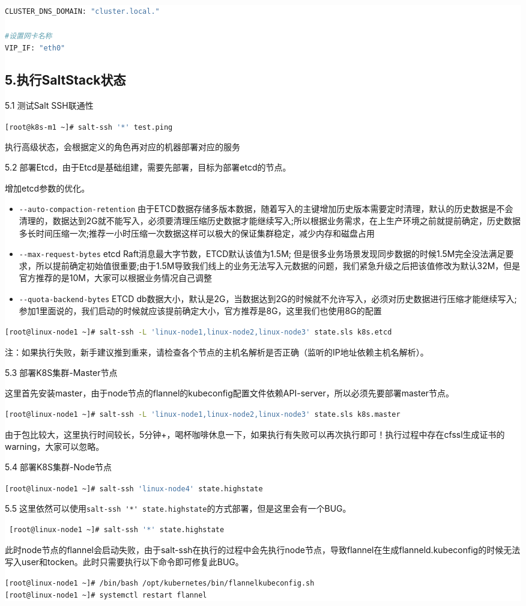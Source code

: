 ```bash
CLUSTER_DNS_DOMAIN: "cluster.local."

#设置网卡名称
VIP_IF: "eth0"

```

## 5.执行SaltStack状态

5.1 测试Salt SSH联通性

```bash
[root@k8s-m1 ~]# salt-ssh '*' test.ping
```
执行高级状态，会根据定义的角色再对应的机器部署对应的服务

5.2 部署Etcd，由于Etcd是基础组建，需要先部署，目标为部署etcd的节点。

增加etcd参数的优化。

- `--auto-compaction-retention`
由于ETCD数据存储多版本数据，随着写入的主键增加历史版本需要定时清理，默认的历史数据是不会清理的，数据达到2G就不能写入，必须要清理压缩历史数据才能继续写入;所以根据业务需求，在上生产环境之前就提前确定，历史数据多长时间压缩一次;推荐一小时压缩一次数据这样可以极大的保证集群稳定，减少内存和磁盘占用

- `--max-request-bytes` etcd Raft消息最大字节数，ETCD默认该值为1.5M; 但是很多业务场景发现同步数据的时候1.5M完全没法满足要求，所以提前确定初始值很重要;由于1.5M导致我们线上的业务无法写入元数据的问题，我们紧急升级之后把该值修改为默认32M，但是官方推荐的是10M，大家可以根据业务情况自己调整

- `--quota-backend-bytes` ETCD db数据大小，默认是2G，当数据达到2G的时候就不允许写入，必须对历史数据进行压缩才能继续写入;参加1里面说的，我们启动的时候就应该提前确定大小，官方推荐是8G，这里我们也使用8G的配置

```bash
[root@linux-node1 ~]# salt-ssh -L 'linux-node1,linux-node2,linux-node3' state.sls k8s.etcd
```
注：如果执行失败，新手建议推到重来，请检查各个节点的主机名解析是否正确（监听的IP地址依赖主机名解析）。

5.3 部署K8S集群-Master节点

这里首先安装master，由于node节点的flannel的kubeconfig配置文件依赖API-server，所以必须先要部署master节点。

```Bash
[root@linux-node1 ~]# salt-ssh -L 'linux-node1,linux-node2,linux-node3' state.sls k8s.master
```
由于包比较大，这里执行时间较长，5分钟+，喝杯咖啡休息一下，如果执行有失败可以再次执行即可！执行过程中存在cfssl生成证书的warning，大家可以忽略。

5.4 部署K8S集群-Node节点

```Bash
[root@linux-node1 ~]# salt-ssh 'linux-node4' state.highstate
```

5.5 这里依然可以使用`salt-ssh '*' state.highstate`的方式部署，但是这里会有一个BUG。

```bash
 [root@linux-node1 ~]# salt-ssh '*' state.highstate
```
 此时node节点的flannel会启动失败，由于salt-ssh在执行的过程中会先执行node节点，导致flannel在生成flanneld.kubeconfig的时候无法写入user和tocken。此时只需要执行以下命令即可修复此BUG。

```Bash
[root@linux-node1 ~]# /bin/bash /opt/kubernetes/bin/flannelkubeconfig.sh
[root@linux-node1 ~]# systemctl restart flannel
```
